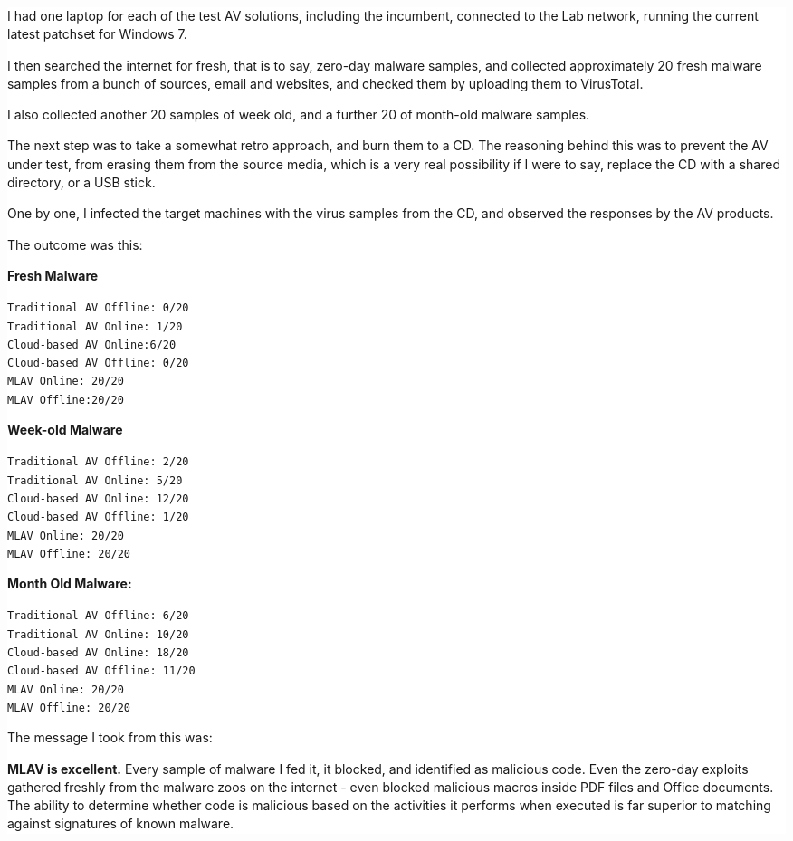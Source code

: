 I had one laptop for each of the test AV solutions, including the incumbent, connected to the Lab network, running the current latest patchset for Windows 7. 

I then searched the internet for fresh, that is to say, zero-day malware samples, and collected approximately 20 fresh malware samples from a bunch of sources, email and websites, and checked them by uploading them to VirusTotal. 

I also collected another 20 samples of week old, and a further 20 of month-old malware samples.

The next step was to take a somewhat retro approach, and burn them to a CD.  The reasoning behind this was to prevent the AV under test, from erasing them from the source media, which is a very real possibility if I were to say, replace the CD with a shared directory, or a USB stick.

One by one, I infected the target machines with the virus samples from the CD, and observed the responses by the AV products.

 
The outcome was this: 

**Fresh Malware**
```
Traditional AV Offline: 0/20
Traditional AV Online: 1/20
Cloud-based AV Online:6/20
Cloud-based AV Offline: 0/20
MLAV Online: 20/20
MLAV Offline:20/20
```
 

**Week-old Malware**
```
Traditional AV Offline: 2/20
Traditional AV Online: 5/20
Cloud-based AV Online: 12/20
Cloud-based AV Offline: 1/20
MLAV Online: 20/20
MLAV Offline: 20/20
```

**Month Old Malware:**
```
Traditional AV Offline: 6/20
Traditional AV Online: 10/20
Cloud-based AV Online: 18/20
Cloud-based AV Offline: 11/20
MLAV Online: 20/20
MLAV Offline: 20/20
```

The message I took from this was: 

**MLAV is excellent.**  Every sample of malware I fed it, it blocked, and identified as malicious code.  Even the zero-day exploits gathered freshly from the malware zoos on the internet - even blocked malicious macros inside PDF files and Office documents.  The ability to determine whether code is malicious based on the activities it performs when executed is far superior to matching against signatures of known malware.
